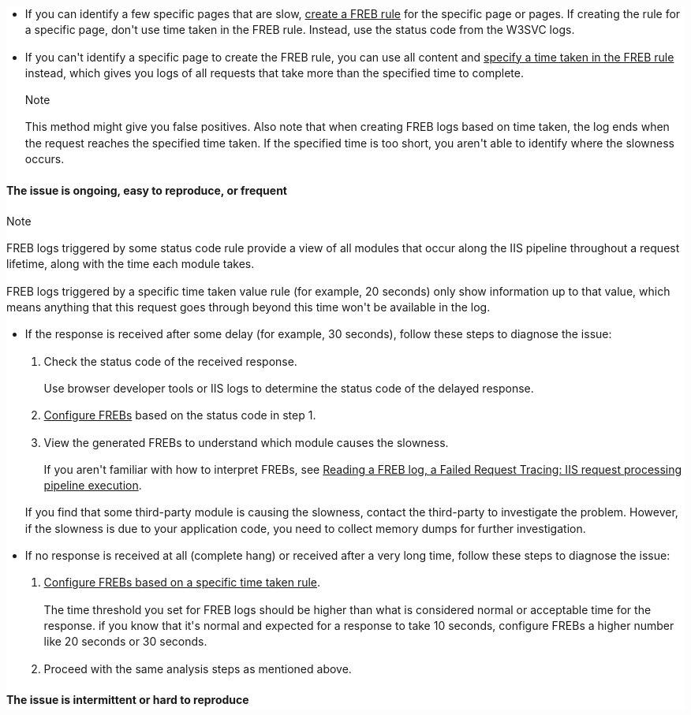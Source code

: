 - If you can identify a few specific pages that are slow, [create a FREB rule](../health-diagnostic-performance/troubleshoot-arr-using-frt-rules.md#step-1-configure-failed-request-tracing-rules) for the specific page or pages. If creating the rule for a specific page, don't use time taken in the FREB rule. Instead, use the status code from the W3SVC logs.

- If you can't identify a specific page to create the FREB rule, you can use all content and [specify a time taken in the FREB rule](#detailed-steps-for-collecting-freb-logs-based-on-time-taken) instead, which gives you logs of all requests that take more than the specified time to complete.

  > [!NOTE]
  > This method might give you false positives. Also note that when creating FREB logs based on time taken, the log ends when the request reaches the specified time taken. If the specified time is too short, you aren't able to identify where the slowness occurs.

#### The issue is ongoing, easy to reproduce, or frequent

> [!NOTE]
> FREB logs triggered by some status code rule provide a view of all modules that occur along the IIS pipeline throughout a request lifetime, along with the time each module takes.
>
> FREB logs triggered by a specific time taken value rule (for example, 20 seconds) only show information up to that value, which means anything that this request goes through beyond this time won't be available in the log.

- If the response is received after some delay (for example, 30 seconds), follow these steps to diagnose the issue:

  1. Check the status code of the received response.

     Use browser developer tools or IIS logs to determine the status code of the delayed response.

  1. [Configure FREBs](troubleshoot-http-error-code.md#steps-to-capture-freb-logs) based on the status code in step 1.
  1. View the generated FREBs to understand which module causes the slowness.

     If you aren't familiar with how to interpret FREBs, see [Reading a FREB log, a Failed Request Tracing: IIS request processing pipeline execution](https://techcommunity.microsoft.com/blog/iis-support-blog/reading-a-freb-log-a-failed-request-tracing-iis-request-processing-pipeline-exec/1349639).

  If you find that some third-party module is causing the slowness, contact the third-party to investigate the problem. However, if the slowness is due to your application code, you need to collect memory dumps for further investigation.

- If no response is received at all (complete hang) or received after a very long time, follow these steps to diagnose the issue:

  1. [Configure FREBs based on a specific time taken rule](#detailed-steps-for-collecting-freb-logs-based-on-time-taken).

     The time threshold you set for FREB logs should be higher than what is considered normal or acceptable time for the response. if you know that it's normal and expected for a response to take 10 seconds, configure FREBs a higher number like 20 seconds or 30 seconds.

  1. Proceed with the same analysis steps as mentioned above.

#### The issue is intermittent or hard to reproduce
